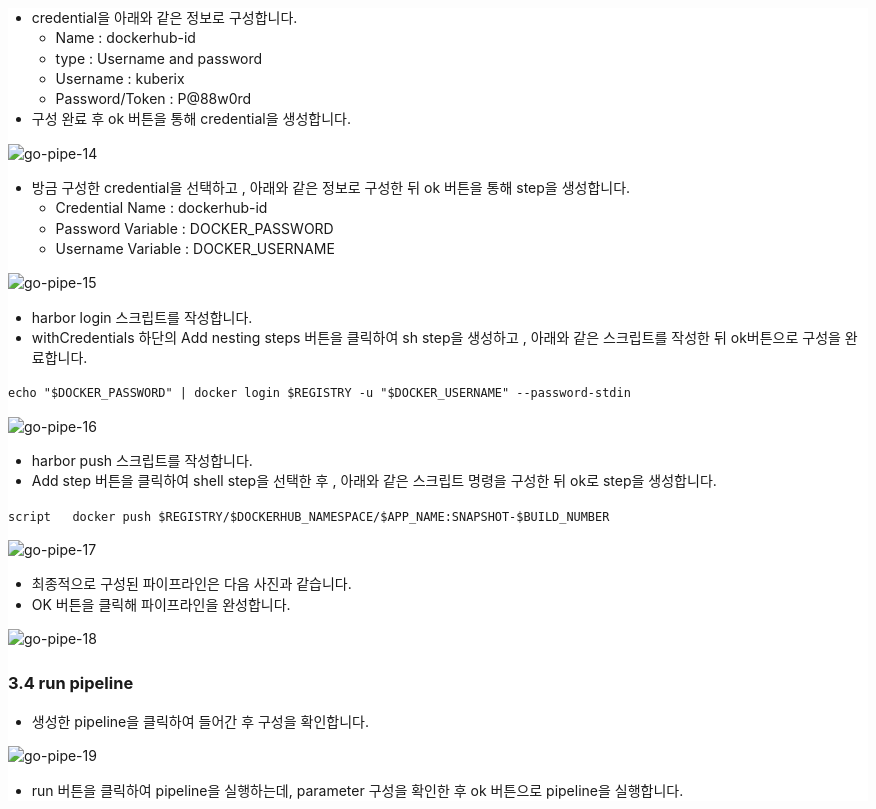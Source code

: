 [go-pipe-13]:./images/go-pipe-13

-  credential을 아래와 같은 정보로 구성합니다.
	- Name : dockerhub-id
	- type : Username and password
	- Username : kuberix
	- Password/Token : P@88w0rd
- 구성 완료 후 ok 버튼을 통해  credential을 생성합니다.

![go-pipe-14][go-pipe-14]

[go-pipe-14]:./images/go-pipe-14

- 방금 구성한 credential을 선택하고 , 아래와 같은 정보로 구성한 뒤 ok 버튼을 통해 step을 생성합니다.
	- Credential Name : dockerhub-id
	- Password Variable : DOCKER_PASSWORD
	- Username Variable : DOCKER_USERNAME

![go-pipe-15][go-pipe-15]

[go-pipe-15]:./images/go-pipe-15

- harbor login 스크립트를 작성합니다.
- withCredentials 하단의 Add nesting steps 버튼을 클릭하여 sh step을 생성하고 , 아래와 같은 스크립트를 작성한 뒤 ok버튼으로 구성을 완료합니다. 

```
echo "$DOCKER_PASSWORD" | docker login $REGISTRY -u "$DOCKER_USERNAME" --password-stdin
```

![go-pipe-16][go-pipe-16]

[go-pipe-16]:./images/go-pipe-16

- harbor push 스크립트를 작성합니다.
- Add step 버튼을 클릭하여 shell step을 선택한 후 , 아래와 같은 스크립트 명령을 구성한 뒤 ok로 step을 생성합니다.

```
script   docker push $REGISTRY/$DOCKERHUB_NAMESPACE/$APP_NAME:SNAPSHOT-$BUILD_NUMBER
```

![go-pipe-17][go-pipe-17]

[go-pipe-17]:./images/go-pipe-17

- 최종적으로 구성된 파이프라인은 다음 사진과 같습니다.
- OK 버튼을 클릭해 파이프라인을 완성합니다.

![go-pipe-18][go-pipe-18]

[go-pipe-18]:./images/go-pipe-18

### 3.4 run pipeline
- 생성한 pipeline을 클릭하여 들어간 후 구성을 확인합니다.

![go-pipe-19][go-pipe-19]

[go-pipe-19]:./images/go-pipe-19

- run 버튼을 클릭하여 pipeline을 실행하는데, parameter 구성을 확인한 후 ok 버튼으로 pipeline을 실행합니다.
